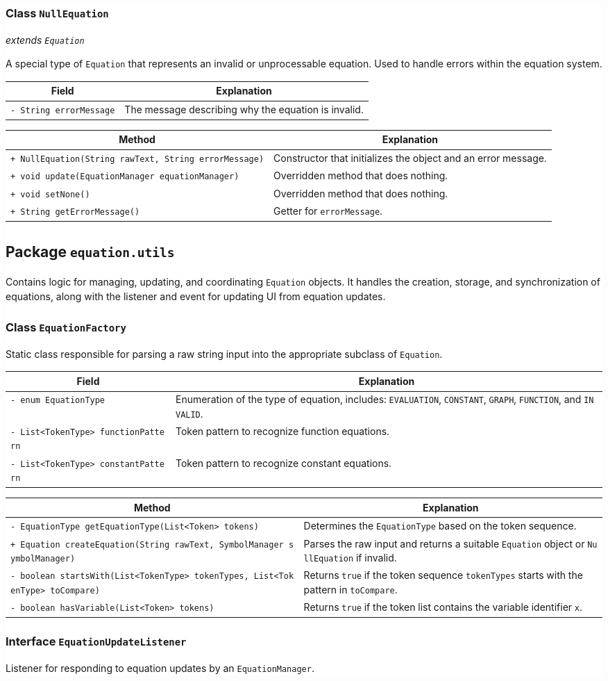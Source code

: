 ### Class `NullEquation`

*extends `Equation`*

A special type of `Equation` that represents an invalid or unprocessable equation. Used to handle errors within the equation system.

| **Field**               | **Explanation**                                     |
| ----------------------- | --------------------------------------------------- |
| `- String errorMessage` | The message describing why the equation is invalid. |

| **Method**                                            | **Explanation**                                              |
| ----------------------------------------------------- | ------------------------------------------------------------ |
| `+ NullEquation(String rawText, String errorMessage)` | Constructor that initializes the object and an error message. |
| `+ void update(EquationManager equationManager)`      | Overridden method that does nothing.                         |
| `+ void setNone()`                                    | Overridden method that does nothing.                         |
| `+ String getErrorMessage()`                          | Getter for `errorMessage`.                                   |

## Package `equation.utils`

Contains logic for managing, updating, and coordinating `Equation` objects. It handles the creation, storage, and synchronization of equations, along with the listener and event for updating UI from equation updates.

### Class `EquationFactory`

Static class responsible for parsing a raw string input into the appropriate subclass of `Equation`.

| **Field**                           | **Explanation**                                              |
| ----------------------------------- | ------------------------------------------------------------ |
| `- enum EquationType`               | Enumeration of the type of equation, includes: `EVALUATION`, `CONSTANT`, `GRAPH`, `FUNCTION`, and `INVALID`. |
| `- List<TokenType> functionPattern` | Token pattern to recognize function equations.               |
| `- List<TokenType> constantPattern` | Token pattern to recognize constant equations.               |

| **Method**                                                   | **Explanation**                                              |
| ------------------------------------------------------------ | ------------------------------------------------------------ |
| `- EquationType getEquationType(List<Token> tokens)`         | Determines the `EquationType` based on the token sequence.   |
| `+ Equation createEquation(String rawText, SymbolManager symbolManager)` | Parses the raw input and returns a suitable `Equation` object or `NullEquation` if invalid. |
| `- boolean startsWith(List<TokenType> tokenTypes, List<TokenType> toCompare)` | Returns `true` if the token sequence `tokenTypes` starts with the pattern in `toCompare`. |
| `- boolean hasVariable(List<Token> tokens)`                  | Returns `true` if the token list contains the variable identifier `x`. |

### Interface `EquationUpdateListener`

Listener for responding to equation updates by an `EquationManager`.
